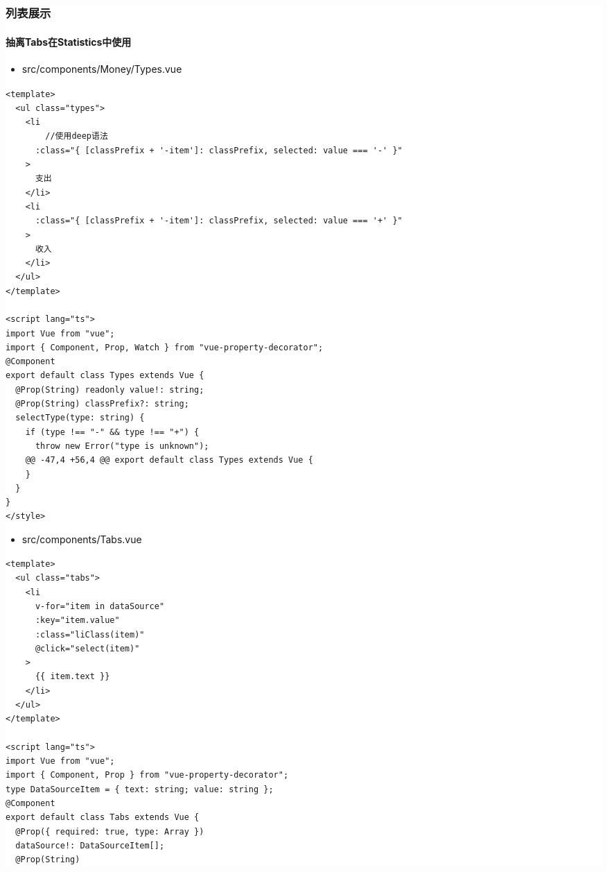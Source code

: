 
### 列表展示

#### 抽离Tabs在Statistics中使用

+ src/components/Money/Types.vue

```vue
<template>
  <ul class="types">
    <li
        //使用deep语法
      :class="{ [classPrefix + '-item']: classPrefix, selected: value === '-' }"
    >
      支出
    </li>
    <li
      :class="{ [classPrefix + '-item']: classPrefix, selected: value === '+' }"
    >
      收入
    </li>
  </ul>
</template>

<script lang="ts">
import Vue from "vue";
import { Component, Prop, Watch } from "vue-property-decorator";
@Component
export default class Types extends Vue {
  @Prop(String) readonly value!: string;
  @Prop(String) classPrefix?: string;
  selectType(type: string) {
    if (type !== "-" && type !== "+") {
      throw new Error("type is unknown");
	@@ -47,4 +56,4 @@ export default class Types extends Vue {
    }
  }
}
</style>
```

+ src/components/Tabs.vue 

```vue
<template>
  <ul class="tabs">
    <li
      v-for="item in dataSource"
      :key="item.value"
      :class="liClass(item)"
      @click="select(item)"
    >
      {{ item.text }}
    </li>
  </ul>
</template>

<script lang="ts">
import Vue from "vue";
import { Component, Prop } from "vue-property-decorator";
type DataSourceItem = { text: string; value: string };
@Component
export default class Tabs extends Vue {
  @Prop({ required: true, type: Array })
  dataSource!: DataSourceItem[];
  @Prop(String)
```